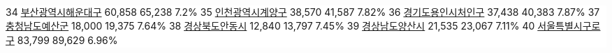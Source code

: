   <tr class="item">
    <td>34</td>
    <td><a href="/apt/부산광역시해운대구">부산광역시해운대구</a></td>
    <td>60,858</td>
    <td>65,238</td>
    <td>7.2%</td>
  </tr>

  <tr class="item">
    <td>35</td>
    <td><a href="/apt/인천광역시계양구">인천광역시계양구</a></td>
    <td>38,570</td>
    <td>41,587</td>
    <td>7.82%</td>
  </tr>

  <tr class="item">
    <td>36</td>
    <td><a href="/apt/경기도용인시처인구">경기도용인시처인구</a></td>
    <td>37,438</td>
    <td>40,383</td>
    <td>7.87%</td>
  </tr>

  <tr class="item">
    <td>37</td>
    <td><a href="/apt/충청남도예산군">충청남도예산군</a></td>
    <td>18,000</td>
    <td>19,375</td>
    <td>7.64%</td>
  </tr>

  <tr class="item">
    <td>38</td>
    <td><a href="/apt/경상북도안동시">경상북도안동시</a></td>
    <td>12,840</td>
    <td>13,797</td>
    <td>7.45%</td>
  </tr>

  <tr class="item">
    <td>39</td>
    <td><a href="/apt/경상남도양산시">경상남도양산시</a></td>
    <td>21,535</td>
    <td>23,067</td>
    <td>7.11%</td>
  </tr>

  <tr class="item">
    <td>40</td>
    <td><a href="/apt/서울특별시구로구">서울특별시구로구</a></td>
    <td>83,799</td>
    <td>89,629</td>
    <td>6.96%</td>
  </tr>
